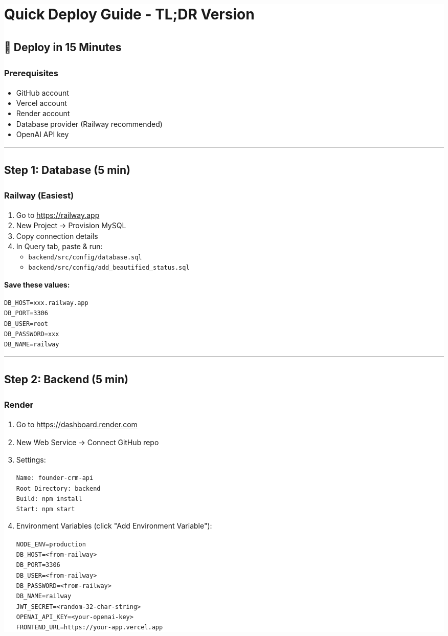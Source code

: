# Quick Deploy Guide - TL;DR Version

## 🚀 Deploy in 15 Minutes

### Prerequisites
- GitHub account
- Vercel account
- Render account  
- Database provider (Railway recommended)
- OpenAI API key

---

## Step 1: Database (5 min)

### Railway (Easiest)
1. Go to https://railway.app
2. New Project → Provision MySQL
3. Copy connection details
4. In Query tab, paste & run:
   - `backend/src/config/database.sql`
   - `backend/src/config/add_beautified_status.sql`

**Save these values:**
```
DB_HOST=xxx.railway.app
DB_PORT=3306
DB_USER=root
DB_PASSWORD=xxx
DB_NAME=railway
```

---

## Step 2: Backend (5 min)

### Render
1. Go to https://dashboard.render.com
2. New Web Service → Connect GitHub repo
3. Settings:
   ```
   Name: founder-crm-api
   Root Directory: backend
   Build: npm install
   Start: npm start
   ```

4. Environment Variables (click "Add Environment Variable"):
   ```
   NODE_ENV=production
   DB_HOST=<from-railway>
   DB_PORT=3306
   DB_USER=<from-railway>
   DB_PASSWORD=<from-railway>
   DB_NAME=railway
   JWT_SECRET=<random-32-char-string>
   OPENAI_API_KEY=<your-openai-key>
   FRONTEND_URL=https://your-app.vercel.app
   ```
